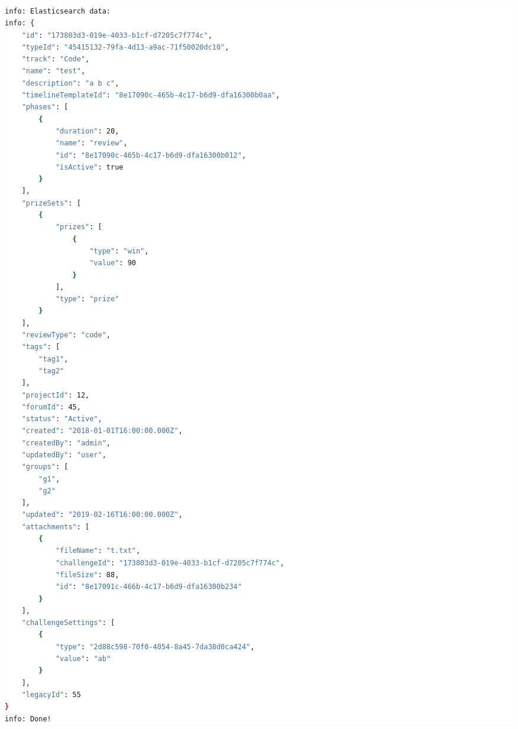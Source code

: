 ```bash
info: Elasticsearch data:
info: {
    "id": "173803d3-019e-4033-b1cf-d7205c7f774c",
    "typeId": "45415132-79fa-4d13-a9ac-71f50020dc10",
    "track": "Code",
    "name": "test",
    "description": "a b c",
    "timelineTemplateId": "8e17090c-465b-4c17-b6d9-dfa16300b0aa",
    "phases": [
        {
            "duration": 20,
            "name": "review",
            "id": "8e17090c-465b-4c17-b6d9-dfa16300b012",
            "isActive": true
        }
    ],
    "prizeSets": [
        {
            "prizes": [
                {
                    "type": "win",
                    "value": 90
                }
            ],
            "type": "prize"
        }
    ],
    "reviewType": "code",
    "tags": [
        "tag1",
        "tag2"
    ],
    "projectId": 12,
    "forumId": 45,
    "status": "Active",
    "created": "2018-01-01T16:00:00.000Z",
    "createdBy": "admin",
    "updatedBy": "user",
    "groups": [
        "g1",
        "g2"
    ],
    "updated": "2019-02-16T16:00:00.000Z",
    "attachments": [
        {
            "fileName": "t.txt",
            "challengeId": "173803d3-019e-4033-b1cf-d7205c7f774c",
            "fileSize": 88,
            "id": "8e17091c-466b-4c17-b6d9-dfa16300b234"
        }
    ],
    "challengeSettings": [
        {
            "type": "2d88c598-70f0-4054-8a45-7da38d0ca424",
            "value": "ab"
        }
    ],
    "legacyId": 55
}
info: Done!
```

